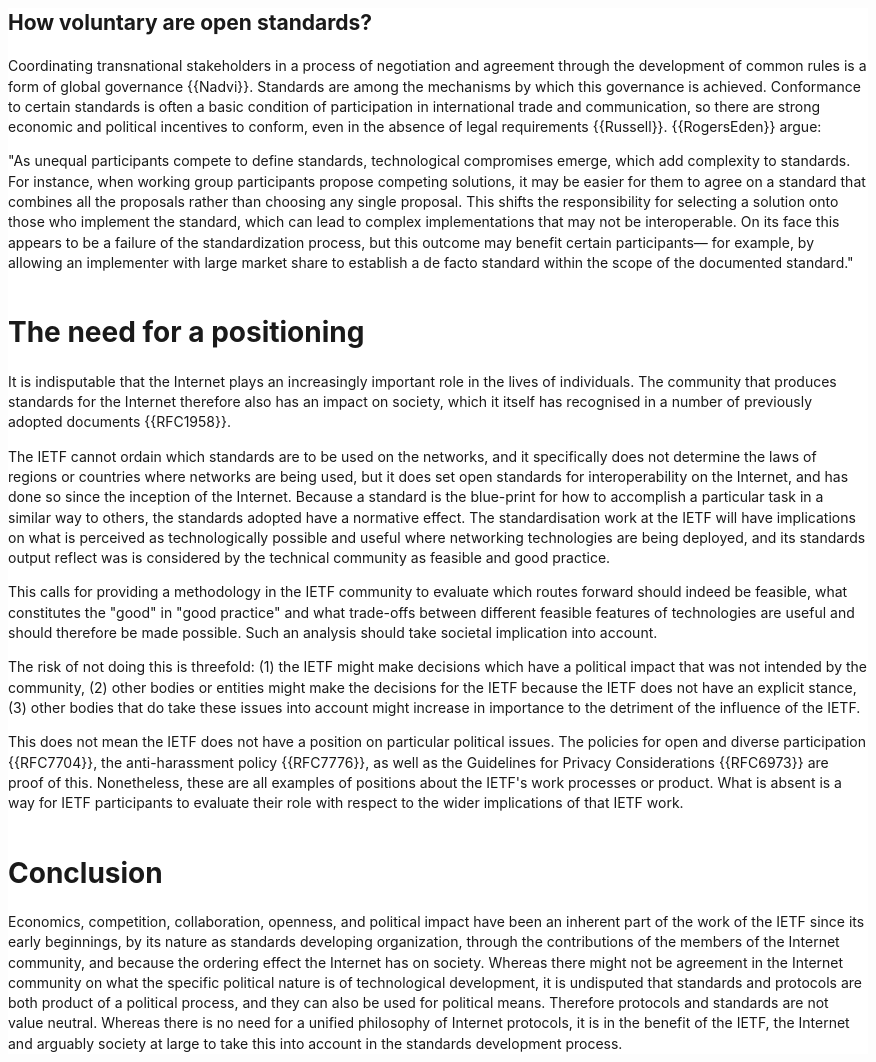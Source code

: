 ## How voluntary are open standards?

Coordinating transnational stakeholders in a process of negotiation and agreement through the development of common rules is a form of global governance {{Nadvi}}. Standards are among the mechanisms by which this governance is achieved. Conformance to certain standards is often a basic condition of participation in international trade and communication, so there are strong economic and political incentives to conform, even in the absence of legal requirements {{Russell}}. {{RogersEden}} argue:

   "As unequal participants compete to define standards, technological compromises emerge, which add complexity to standards. For instance, when working group participants propose competing solutions, it may be easier for them to agree on a standard that combines all the proposals rather than choosing any single proposal. This shifts the responsibility for selecting a solution onto those who implement the standard, which can lead to complex implementations that may not be interoperable. On its face this appears to be a failure of the standardization process, but this outcome may benefit certain participants— for example, by allowing an implementer with large market share to establish a de facto standard within the scope of the documented standard."


The need for a positioning
==========================

It is indisputable that the Internet plays an increasingly important role in the lives of individuals.  The community that produces standards for the Internet therefore also has an impact on society, which it itself has recognised in a number of previously adopted documents {{RFC1958}}.

The IETF cannot ordain which standards are to be used on the networks, and it specifically does not determine the laws of regions or countries where networks are being used, but it does set open standards for interoperability on the Internet, and has done so since the inception of the Internet. Because a standard is the blue-print for how to accomplish a particular task in a similar way to others, the standards adopted have a normative effect. The standardisation work at the IETF will have implications on what is perceived as technologically possible and useful where networking technologies are being deployed, and its standards output reflect was is considered by the technical community as feasible and good practice.

This calls for providing a methodology in the IETF community to evaluate which routes forward should indeed be feasible, what constitutes the "good" in "good practice" and what trade-offs between different feasible features of technologies are useful and should therefore be made possible. Such an analysis should take societal implication into account.

The risk of not doing this is threefold: (1) the IETF might make decisions which have a political impact that was not intended by the community, (2) other bodies or entities might make the decisions for the IETF because the IETF does not have an explicit stance, (3) other bodies that do take these issues into account might increase in importance to the detriment of the influence of the IETF.

This does not mean the IETF does not have a position on particular political issues. The policies for open and diverse participation {{RFC7704}}, the anti-harassment policy {{RFC7776}}, as well as the Guidelines for Privacy Considerations {{RFC6973}} are proof of this. Nonetheless, these are all examples of positions about the IETF's work processes or product. What is absent is a way for IETF participants to evaluate their role with respect to the wider implications of that IETF work.

Conclusion
==========

Economics, competition, collaboration, openness, and political impact have been an inherent part of the work of the IETF since its early beginnings, by its nature as standards developing organization, through the contributions of the members of the Internet community, and because the ordering effect the Internet has on society. Whereas there might not be agreement in the Internet community on what the specific political nature is of technological development, it is undisputed that standards and protocols are both product of a political process, and they can also be used for political means. Therefore protocols and standards are not value neutral. Whereas there is no need for a unified philosophy of Internet protocols, it is in the benefit of the IETF, the Internet and arguably society at large to take this into account in the standards development process.
